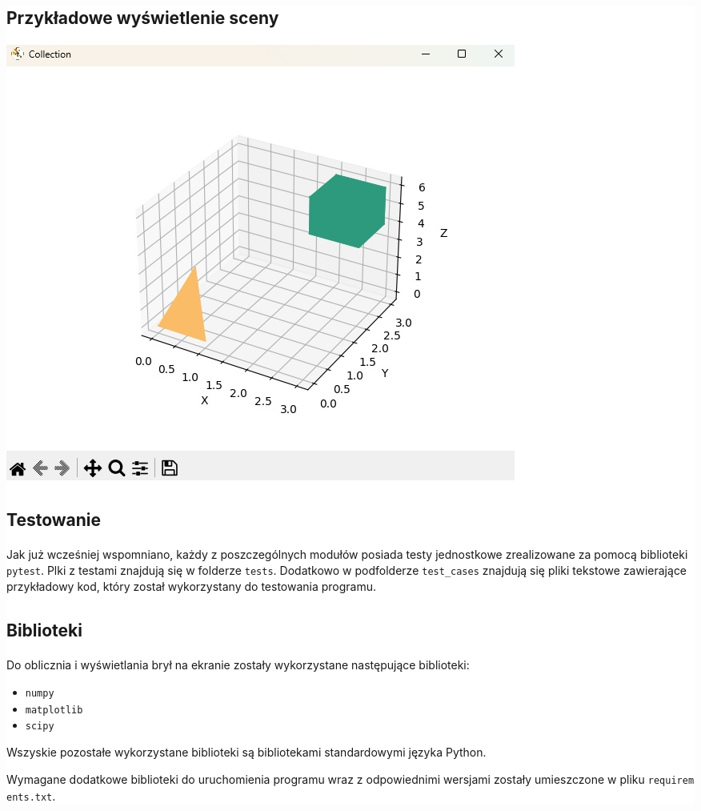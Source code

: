 
## Przykładowe wyświetlenie sceny
![Przykładowe wyświetlenie sceny](display_example.jpg)


## Testowanie

Jak już wcześniej wspomniano, każdy z poszczególnych modułów posiada testy jednostkowe zrealizowane za pomocą biblioteki `pytest`. Plki z testami znajdują się w folderze `tests`. Dodatkowo w podfolderze `test_cases` znajdują się pliki tekstowe zawierające przykładowy kod, który został wykorzystany do testowania programu.


## Biblioteki

Do oblicznia i wyświetlania brył na ekranie zostały wykorzystane następujące biblioteki:
- `numpy`
- `matplotlib`
- `scipy`

Wszyskie pozostałe wykorzystane biblioteki są bibliotekami standardowymi języka Python.

Wymagane dodatkowe biblioteki do uruchomienia programu wraz z odpowiednimi wersjami zostały umieszczone w pliku `requirements.txt`.
